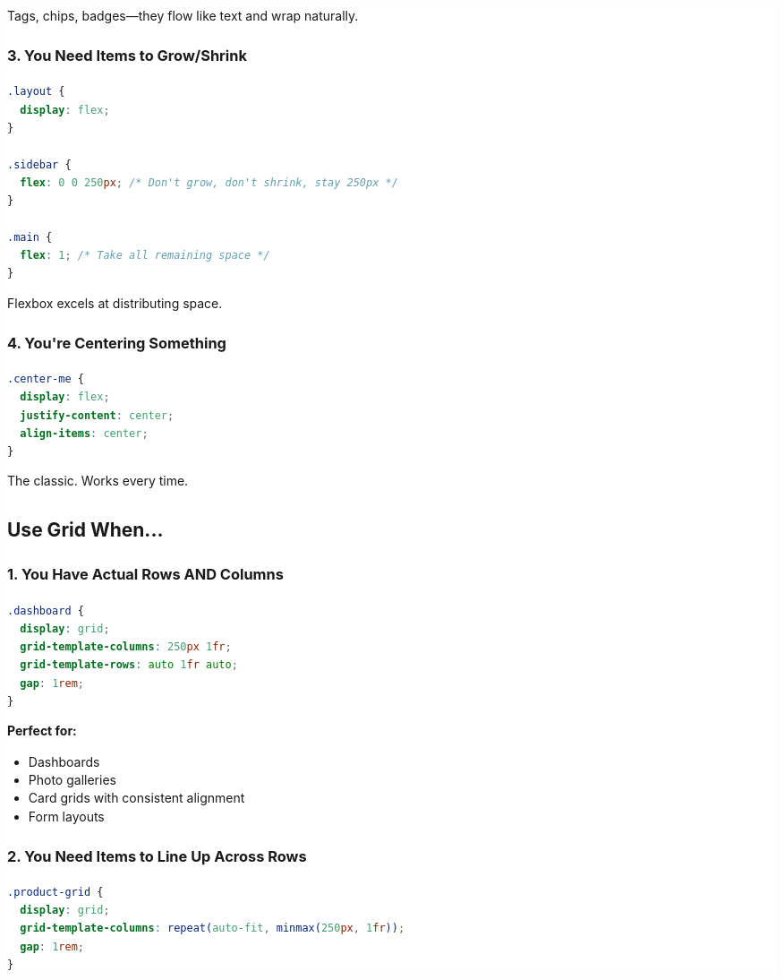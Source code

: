 Tags, chips, badges—they flow like text and wrap naturally.

### 3. You Need Items to Grow/Shrink

```css
.layout {
  display: flex;
}

.sidebar {
  flex: 0 0 250px; /* Don't grow, don't shrink, stay 250px */
}

.main {
  flex: 1; /* Take all remaining space */
}
```

Flexbox excels at distributing space.

### 4. You're Centering Something

```css
.center-me {
  display: flex;
  justify-content: center;
  align-items: center;
}
```

The classic. Works every time.

## Use Grid When...

### 1. You Have Actual Rows AND Columns

```css
.dashboard {
  display: grid;
  grid-template-columns: 250px 1fr;
  grid-template-rows: auto 1fr auto;
  gap: 1rem;
}
```

**Perfect for:**
- Dashboards
- Photo galleries
- Card grids with consistent alignment
- Form layouts

### 2. You Need Items to Line Up Across Rows

```css
.product-grid {
  display: grid;
  grid-template-columns: repeat(auto-fit, minmax(250px, 1fr));
  gap: 1rem;
}
```
